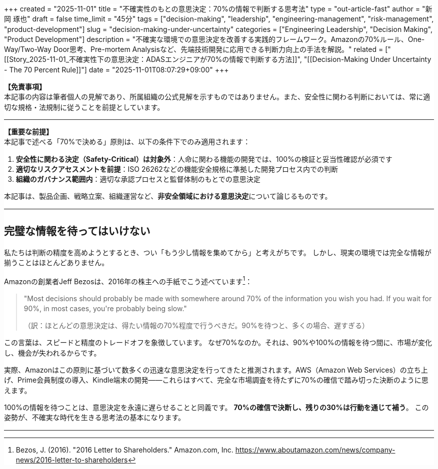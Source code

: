 +++
created = "2025-11-01"
title = "不確実性のもとの意思決定：70%の情報で判断する思考法"
type = "out-article-fast"
author = "新岡 琢也"
draft = false
time_limit = "45分"
tags = ["decision-making", "leadership", "engineering-management", "risk-management", "product-development"]
slug = "decision-making-under-uncertainty"
categories = ["Engineering Leadership", "Decision Making", "Product Development"]
description = "不確実な環境での意思決定を改善する実践的フレームワーク。Amazonの70%ルール、One-Way/Two-Way Door思考、Pre-mortem Analysisなど、先端技術開発に応用できる判断力向上の手法を解説。"
related = ["[[Story_2025-11-01_不確実性下の意思決定：ADASエンジニアが70%の情報で判断する方法]]", "[[Decision-Making Under Uncertainty - The 70 Percent Rule]]"]
date = "2025-11-01T08:07:29+09:00"
+++

**【免責事項】**  
本記事の内容は筆者個人の見解であり、所属組織の公式見解を示すものではありません。また、安全性に関わる判断においては、常に適切な規格・法規制に従うことを前提としています。

---

**【重要な前提】**  
本記事で述べる「70%で決める」原則は、以下の条件下でのみ適用されます：

1. **安全性に関わる決定（Safety-Critical）は対象外**：人命に関わる機能の開発では、100%の検証と妥当性確認が必須です
2. **適切なリスクアセスメントを前提**：ISO 26262などの機能安全規格に準拠した開発プロセス内での判断
3. **組織のガバナンス範囲内**：適切な承認プロセスと監督体制のもとでの意思決定

本記事は、製品企画、戦略立案、組織運営など、**非安全領域における意思決定**について論じるものです。

---
## 完璧な情報を待ってはいけない

私たちは判断の精度を高めようとするとき、つい「もう少し情報を集めてから」と考えがちです。
しかし、現実の環境では完全な情報が揃うことはほとんどありません。

Amazonの創業者Jeff Bezosは、2016年の株主への手紙でこう述べています[^1]：

> "Most decisions should probably be made with somewhere around 70% of the information you wish you had. If you wait for 90%, in most cases, you're probably being slow."
> 
> （訳：ほとんどの意思決定は、得たい情報の70%程度で行うべきだ。90%を待つと、多くの場合、遅すぎる）

この言葉は、スピードと精度のトレードオフを象徴しています。
なぜ70%なのか。それは、90%や100%の情報を待つ間に、市場が変化し、機会が失われるからです。

実際、Amazonはこの原則に基づいて数多くの迅速な意思決定を行ってきたと推測されます。AWS（Amazon Web Services）の立ち上げ、Prime会員制度の導入、Kindle端末の開発——これらはすべて、完全な市場調査を待たずに70%の確信で踏み切った決断のように思えます。

100%の情報を待つことは、意思決定を永遠に遅らせることと同義です。
**70%の確信で決断し、残りの30%は行動を通じて補う**。
この姿勢が、不確実な時代を生きる思考法の基本になります。

---

[^1]: Bezos, J. (2016). "2016 Letter to Shareholders." Amazon.com, Inc. https://www.aboutamazon.com/news/company-news/2016-letter-to-shareholders
[^2]: Kahneman, D., & Tversky, A. (1979). "Prospect Theory: An Analysis of Decision under Risk." *Econometrica*, 47(2), 263-291.
[^3]: Klein, G. (2007). "Performing a Project Premortem." *Harvard Business Review*, 85(9), 18-19.
[^4]: Pearl, J., & Mackenzie, D. (2018). *The Book of Why: The New Science of Cause and Effect*. Basic Books.
[^5]: Parkinson, C. N. (1955). "Parkinson's Law." *The Economist*.
[^6]: Bryar, C., & Carr, B. (2021). *Working Backwards: Insights, Stories, and Secrets from Inside Amazon*. St. Martin's Press.